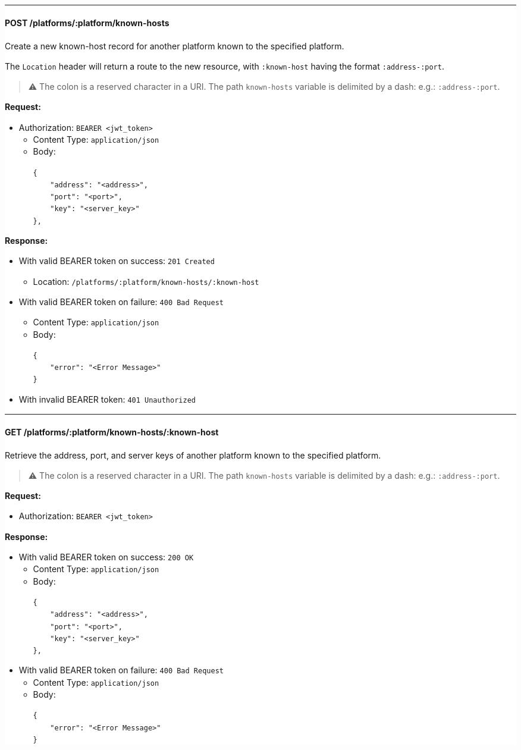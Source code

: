 ----

#### POST /platforms/:platform/known-hosts

Create a new known-host record for another platform known to the specified platform.

The `Location` header will return a route to the new resource, with `:known-host` having the format `:address-:port`.

> &#x26a0;&#xfe0f; The colon is a reserved character in a URI. The path `known-hosts` variable is delimited by a dash: e.g.: `:address-:port`.

**Request:**
* Authorization: `BEARER <jwt_token>`
    * Content Type: `application/json`
    * Body:
        ```
        {
            "address": "<address>",
            "port": "<port>",
            "key": "<server_key>"
        },
        ```

**Response:**
* With valid BEARER token on success: `201 Created`
    * Location: `/platforms/:platform/known-hosts/:known-host`

* With valid BEARER token on failure: `400 Bad Request`
    * Content Type: `application/json`
    * Body:
        ```
        {
            "error": "<Error Message>"
        }
        ```
* With invalid BEARER token: `401 Unauthorized`

----

#### GET /platforms/:platform/known-hosts/:known-host

Retrieve the address, port, and server keys of another platform known to the specified platform.

> &#x26a0;&#xfe0f; The colon is a reserved character in a URI. The path `known-hosts` variable is delimited by a dash: e.g.: `:address-:port`.

**Request:**
* Authorization: `BEARER <jwt_token>`

**Response:**
* With valid BEARER token on success: `200 OK`
    * Content Type: `application/json`
    * Body:
        ```
        {
            "address": "<address>",
            "port": "<port>",
            "key": "<server_key>"
        },
        ```
* With valid BEARER token on failure: `400 Bad Request`
    * Content Type: `application/json`
    * Body:
        ```
        {
            "error": "<Error Message>"
        }
